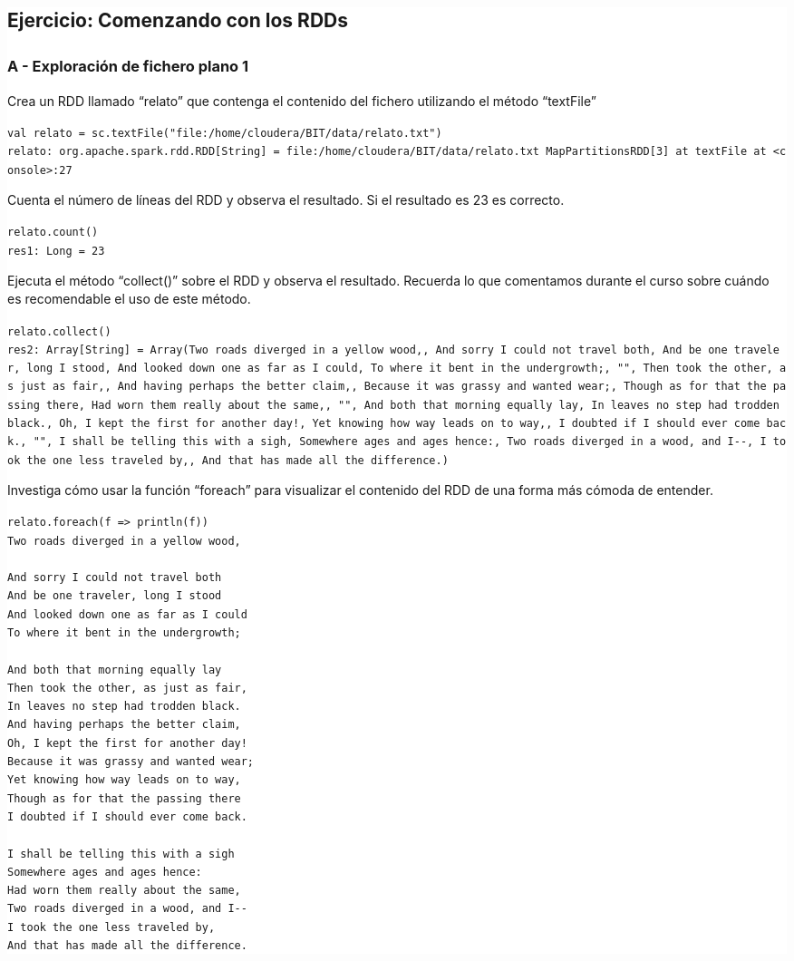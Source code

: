 ## Ejercicio: Comenzando con los RDDs

### A - Exploración de fichero plano 1

Crea un RDD llamado “relato” que contenga el contenido del fichero utilizando el método “textFile”

```
val relato = sc.textFile("file:/home/cloudera/BIT/data/relato.txt")
relato: org.apache.spark.rdd.RDD[String] = file:/home/cloudera/BIT/data/relato.txt MapPartitionsRDD[3] at textFile at <console>:27
```

Cuenta el número de líneas del RDD y observa el resultado. Si el resultado es 23 es correcto.

```
relato.count()
res1: Long = 23
```

Ejecuta el método “collect()” sobre el RDD y observa el resultado. Recuerda lo que comentamos durante el curso sobre cuándo es recomendable el uso de este método.

```
relato.collect()
res2: Array[String] = Array(Two roads diverged in a yellow wood,, And sorry I could not travel both, And be one traveler, long I stood, And looked down one as far as I could, To where it bent in the undergrowth;, "", Then took the other, as just as fair,, And having perhaps the better claim,, Because it was grassy and wanted wear;, Though as for that the passing there, Had worn them really about the same,, "", And both that morning equally lay, In leaves no step had trodden black., Oh, I kept the first for another day!, Yet knowing how way leads on to way,, I doubted if I should ever come back., "", I shall be telling this with a sigh, Somewhere ages and ages hence:, Two roads diverged in a wood, and I--, I took the one less traveled by,, And that has made all the difference.)
```

Investiga cómo usar la función “foreach” para visualizar el contenido del RDD de una forma más cómoda de entender.

```
relato.foreach(f => println(f))
Two roads diverged in a yellow wood,

And sorry I could not travel both
And be one traveler, long I stood
And looked down one as far as I could
To where it bent in the undergrowth;

And both that morning equally lay
Then took the other, as just as fair,
In leaves no step had trodden black.
And having perhaps the better claim,
Oh, I kept the first for another day!
Because it was grassy and wanted wear;
Yet knowing how way leads on to way,
Though as for that the passing there
I doubted if I should ever come back.

I shall be telling this with a sigh
Somewhere ages and ages hence:
Had worn them really about the same,
Two roads diverged in a wood, and I--
I took the one less traveled by,
And that has made all the difference.
```
